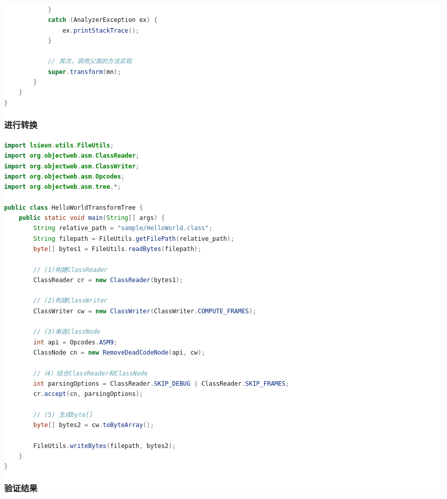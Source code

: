 ```java
            }
            catch (AnalyzerException ex) {
                ex.printStackTrace();
            }

            // 其次，调用父类的方法实现
            super.transform(mn);
        }
    }
}
```

### 进行转换

```java
import lsieun.utils.FileUtils;
import org.objectweb.asm.ClassReader;
import org.objectweb.asm.ClassWriter;
import org.objectweb.asm.Opcodes;
import org.objectweb.asm.tree.*;

public class HelloWorldTransformTree {
    public static void main(String[] args) {
        String relative_path = "sample/HelloWorld.class";
        String filepath = FileUtils.getFilePath(relative_path);
        byte[] bytes1 = FileUtils.readBytes(filepath);

        // (1)构建ClassReader
        ClassReader cr = new ClassReader(bytes1);

        // (2)构建ClassWriter
        ClassWriter cw = new ClassWriter(ClassWriter.COMPUTE_FRAMES);

        // (3)串连ClassNode
        int api = Opcodes.ASM9;
        ClassNode cn = new RemoveDeadCodeNode(api, cw);

        //（4）结合ClassReader和ClassNode
        int parsingOptions = ClassReader.SKIP_DEBUG | ClassReader.SKIP_FRAMES;
        cr.accept(cn, parsingOptions);

        // (5) 生成byte[]
        byte[] bytes2 = cw.toByteArray();

        FileUtils.writeBytes(filepath, bytes2);
    }
}
```

### 验证结果
